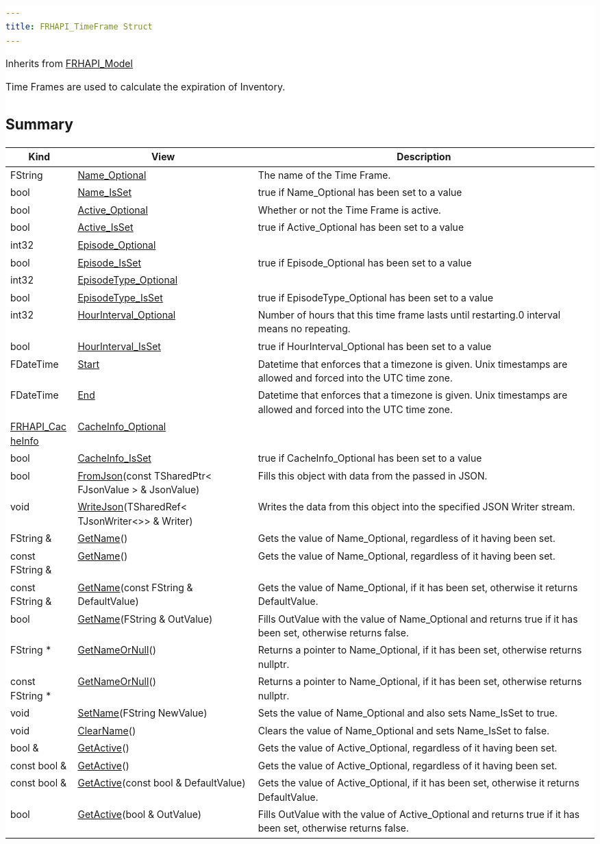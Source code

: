 ```yaml
---
title: FRHAPI_TimeFrame Struct
---
```

Inherits from [FRHAPI_Model](/unreal-plugins/all/structfrhapi__model/#structFRHAPI__Model)

Time Frames are used to calculate the expiration of Inventory.

## Summary
| Kind | View | Description |
|------|------|-------------|
|FString|[Name_Optional](/unreal-plugins/all/structfrhapi__timeframe/#structFRHAPI__TimeFrame_1a9f98d9b63bc7ed584b19f122871a6fce)|The name of the Time Frame.|
|bool|[Name_IsSet](/unreal-plugins/all/structfrhapi__timeframe/#structFRHAPI__TimeFrame_1a59a4d8fb084ba9df3aa0f8846cfec44f)|true if Name_Optional has been set to a value|
|bool|[Active_Optional](/unreal-plugins/all/structfrhapi__timeframe/#structFRHAPI__TimeFrame_1a977575282d88a38f08c66cab4b0bb1b1)|Whether or not the Time Frame is active.|
|bool|[Active_IsSet](/unreal-plugins/all/structfrhapi__timeframe/#structFRHAPI__TimeFrame_1a9331dfcec5f120169f0a6d9ab933964c)|true if Active_Optional has been set to a value|
|int32|[Episode_Optional](/unreal-plugins/all/structfrhapi__timeframe/#structFRHAPI__TimeFrame_1a6f13c5bba3d4736c37c8dd34db523907)||
|bool|[Episode_IsSet](/unreal-plugins/all/structfrhapi__timeframe/#structFRHAPI__TimeFrame_1a22d729d0fc761e3ca8aecd4b9bf1e00b)|true if Episode_Optional has been set to a value|
|int32|[EpisodeType_Optional](/unreal-plugins/all/structfrhapi__timeframe/#structFRHAPI__TimeFrame_1aa86fb2d7d68e0d1d545c6dfb1fbc5229)||
|bool|[EpisodeType_IsSet](/unreal-plugins/all/structfrhapi__timeframe/#structFRHAPI__TimeFrame_1a09b0cf40f95f9b13341f8cd0fdbc8d0b)|true if EpisodeType_Optional has been set to a value|
|int32|[HourInterval_Optional](/unreal-plugins/all/structfrhapi__timeframe/#structFRHAPI__TimeFrame_1adcbfa15f184a815d088751cc18df818e)|Number of hours that this time frame lasts until restarting.0 interval means no repeating.|
|bool|[HourInterval_IsSet](/unreal-plugins/all/structfrhapi__timeframe/#structFRHAPI__TimeFrame_1a2bdacd12b2f852433aab7d081195de09)|true if HourInterval_Optional has been set to a value|
|FDateTime|[Start](/unreal-plugins/all/structfrhapi__timeframe/#structFRHAPI__TimeFrame_1a73cb11a548bd25c9db92a9aa4730ea7a)|Datetime that enforces that a timezone is given. Unix timestamps are allowed and forced into the UTC time zone.|
|FDateTime|[End](/unreal-plugins/all/structfrhapi__timeframe/#structFRHAPI__TimeFrame_1ad3022631cc8ca9e042b21e579e1c7056)|Datetime that enforces that a timezone is given. Unix timestamps are allowed and forced into the UTC time zone.|
|[FRHAPI_CacheInfo](/unreal-plugins/all/structfrhapi__cacheinfo/#structFRHAPI__CacheInfo)|[CacheInfo_Optional](/unreal-plugins/all/structfrhapi__timeframe/#structFRHAPI__TimeFrame_1a147c3051181706c6bdf0c078e9f8d44b)||
|bool|[CacheInfo_IsSet](/unreal-plugins/all/structfrhapi__timeframe/#structFRHAPI__TimeFrame_1a35e7451323d4130ffdf6f1768334514e)|true if CacheInfo_Optional has been set to a value|
|bool|[FromJson](/unreal-plugins/all/structfrhapi__timeframe/#structFRHAPI__TimeFrame_1a6216b8f840e8a64f7415c31d82b359e4)(const TSharedPtr< FJsonValue > & JsonValue)|Fills this object with data from the passed in JSON.|
|void|[WriteJson](/unreal-plugins/all/structfrhapi__timeframe/#structFRHAPI__TimeFrame_1a51b994d0e2578162a4385fe227282178)(TSharedRef< TJsonWriter<>> & Writer)|Writes the data from this object into the specified JSON Writer stream.|
|FString &|[GetName](/unreal-plugins/all/structfrhapi__timeframe/#structFRHAPI__TimeFrame_1a61a9c58b46ee70d81e2db50065091133)()|Gets the value of Name_Optional, regardless of it having been set.|
|const FString &|[GetName](/unreal-plugins/all/structfrhapi__timeframe/#structFRHAPI__TimeFrame_1a74a8f2660fa870509e208f709bb5f324)()|Gets the value of Name_Optional, regardless of it having been set.|
|const FString &|[GetName](/unreal-plugins/all/structfrhapi__timeframe/#structFRHAPI__TimeFrame_1a61956dabee5d81e6010fd6649465f058)(const FString & DefaultValue)|Gets the value of Name_Optional, if it has been set, otherwise it returns DefaultValue.|
|bool|[GetName](/unreal-plugins/all/structfrhapi__timeframe/#structFRHAPI__TimeFrame_1a758329c3ea43e1f46586235a6f1f6c1d)(FString & OutValue)|Fills OutValue with the value of Name_Optional and returns true if it has been set, otherwise returns false.|
|FString *|[GetNameOrNull](/unreal-plugins/all/structfrhapi__timeframe/#structFRHAPI__TimeFrame_1aefee06dc4bfdb221312e8ace4ccd8b9a)()|Returns a pointer to Name_Optional, if it has been set, otherwise returns nullptr.|
|const FString *|[GetNameOrNull](/unreal-plugins/all/structfrhapi__timeframe/#structFRHAPI__TimeFrame_1a0c9e9f3dc27555d9d558b679a0e87134)()|Returns a pointer to Name_Optional, if it has been set, otherwise returns nullptr.|
|void|[SetName](/unreal-plugins/all/structfrhapi__timeframe/#structFRHAPI__TimeFrame_1a13f0f620aec5f65ba8c5c185f3073bad)(FString NewValue)|Sets the value of Name_Optional and also sets Name_IsSet to true.|
|void|[ClearName](/unreal-plugins/all/structfrhapi__timeframe/#structFRHAPI__TimeFrame_1a581126a53e4cb04c4151c1454e79aded)()|Clears the value of Name_Optional and sets Name_IsSet to false.|
|bool &|[GetActive](/unreal-plugins/all/structfrhapi__timeframe/#structFRHAPI__TimeFrame_1a7a12bcf20262c2009ed84473cd914405)()|Gets the value of Active_Optional, regardless of it having been set.|
|const bool &|[GetActive](/unreal-plugins/all/structfrhapi__timeframe/#structFRHAPI__TimeFrame_1a5ef2ffa44fefe506cebaa4f66ce1ef48)()|Gets the value of Active_Optional, regardless of it having been set.|
|const bool &|[GetActive](/unreal-plugins/all/structfrhapi__timeframe/#structFRHAPI__TimeFrame_1a09122c2a9538d8b41f96f10e304179ad)(const bool & DefaultValue)|Gets the value of Active_Optional, if it has been set, otherwise it returns DefaultValue.|
|bool|[GetActive](/unreal-plugins/all/structfrhapi__timeframe/#structFRHAPI__TimeFrame_1a2270c07de39e64c8c2a99d8dbd72070c)(bool & OutValue)|Fills OutValue with the value of Active_Optional and returns true if it has been set, otherwise returns false.|